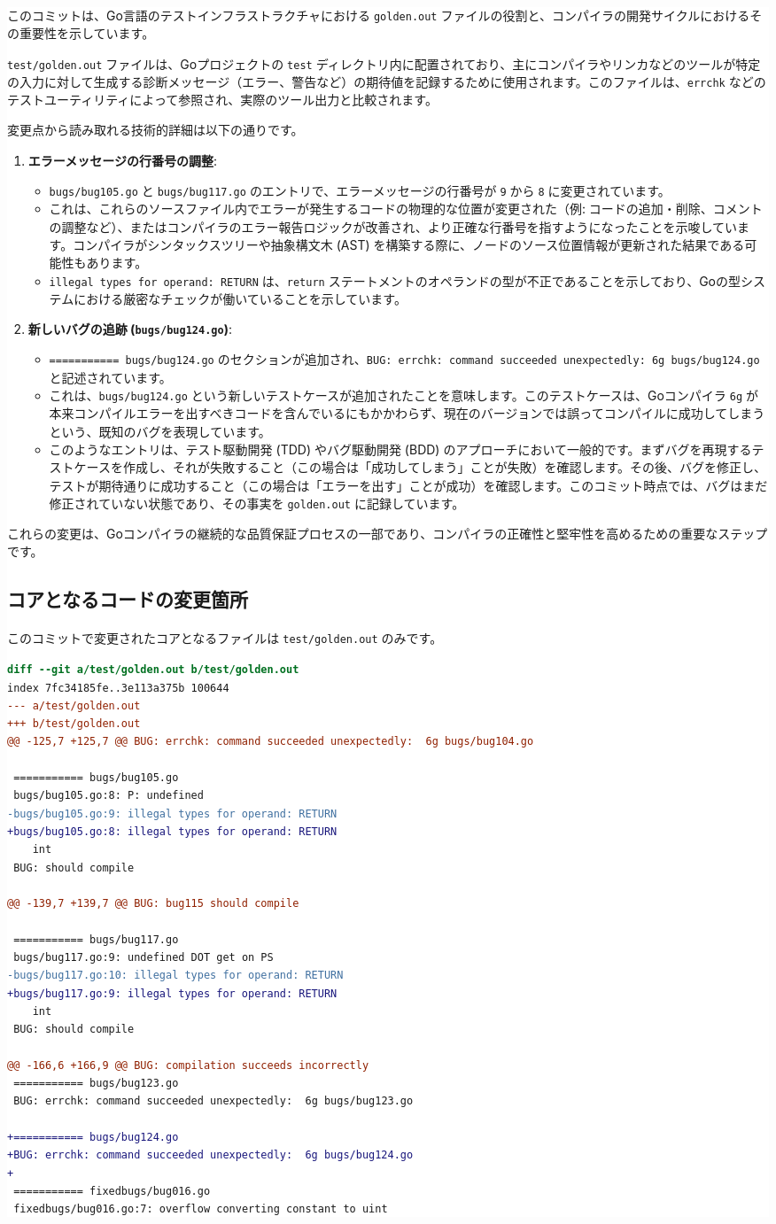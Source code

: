 このコミットは、Go言語のテストインフラストラクチャにおける `golden.out` ファイルの役割と、コンパイラの開発サイクルにおけるその重要性を示しています。

`test/golden.out` ファイルは、Goプロジェクトの `test` ディレクトリ内に配置されており、主にコンパイラやリンカなどのツールが特定の入力に対して生成する診断メッセージ（エラー、警告など）の期待値を記録するために使用されます。このファイルは、`errchk` などのテストユーティリティによって参照され、実際のツール出力と比較されます。

変更点から読み取れる技術的詳細は以下の通りです。

1.  **エラーメッセージの行番号の調整**:
    *   `bugs/bug105.go` と `bugs/bug117.go` のエントリで、エラーメッセージの行番号が `9` から `8` に変更されています。
    *   これは、これらのソースファイル内でエラーが発生するコードの物理的な位置が変更された（例: コードの追加・削除、コメントの調整など）、またはコンパイラのエラー報告ロジックが改善され、より正確な行番号を指すようになったことを示唆しています。コンパイラがシンタックスツリーや抽象構文木 (AST) を構築する際に、ノードのソース位置情報が更新された結果である可能性もあります。
    *   `illegal types for operand: RETURN` は、`return` ステートメントのオペランドの型が不正であることを示しており、Goの型システムにおける厳密なチェックが働いていることを示しています。

2.  **新しいバグの追跡 (`bugs/bug124.go`)**:
    *   `=========== bugs/bug124.go` のセクションが追加され、`BUG: errchk: command succeeded unexpectedly: 6g bugs/bug124.go` と記述されています。
    *   これは、`bugs/bug124.go` という新しいテストケースが追加されたことを意味します。このテストケースは、Goコンパイラ `6g` が本来コンパイルエラーを出すべきコードを含んでいるにもかかわらず、現在のバージョンでは誤ってコンパイルに成功してしまうという、既知のバグを表現しています。
    *   このようなエントリは、テスト駆動開発 (TDD) やバグ駆動開発 (BDD) のアプローチにおいて一般的です。まずバグを再現するテストケースを作成し、それが失敗すること（この場合は「成功してしまう」ことが失敗）を確認します。その後、バグを修正し、テストが期待通りに成功すること（この場合は「エラーを出す」ことが成功）を確認します。このコミット時点では、バグはまだ修正されていない状態であり、その事実を `golden.out` に記録しています。

これらの変更は、Goコンパイラの継続的な品質保証プロセスの一部であり、コンパイラの正確性と堅牢性を高めるための重要なステップです。

## コアとなるコードの変更箇所

このコミットで変更されたコアとなるファイルは `test/golden.out` のみです。

```diff
diff --git a/test/golden.out b/test/golden.out
index 7fc34185fe..3e113a375b 100644
--- a/test/golden.out
+++ b/test/golden.out
@@ -125,7 +125,7 @@ BUG: errchk: command succeeded unexpectedly:  6g bugs/bug104.go

 =========== bugs/bug105.go
 bugs/bug105.go:8: P: undefined
-bugs/bug105.go:9: illegal types for operand: RETURN
+bugs/bug105.go:8: illegal types for operand: RETURN
 	int
 BUG: should compile

@@ -139,7 +139,7 @@ BUG: bug115 should compile

 =========== bugs/bug117.go
 bugs/bug117.go:9: undefined DOT get on PS
-bugs/bug117.go:10: illegal types for operand: RETURN
+bugs/bug117.go:9: illegal types for operand: RETURN
 	int
 BUG: should compile

@@ -166,6 +166,9 @@ BUG: compilation succeeds incorrectly
 =========== bugs/bug123.go
 BUG: errchk: command succeeded unexpectedly:  6g bugs/bug123.go

+=========== bugs/bug124.go
+BUG: errchk: command succeeded unexpectedly:  6g bugs/bug124.go
+
 =========== fixedbugs/bug016.go
 fixedbugs/bug016.go:7: overflow converting constant to uint

```
